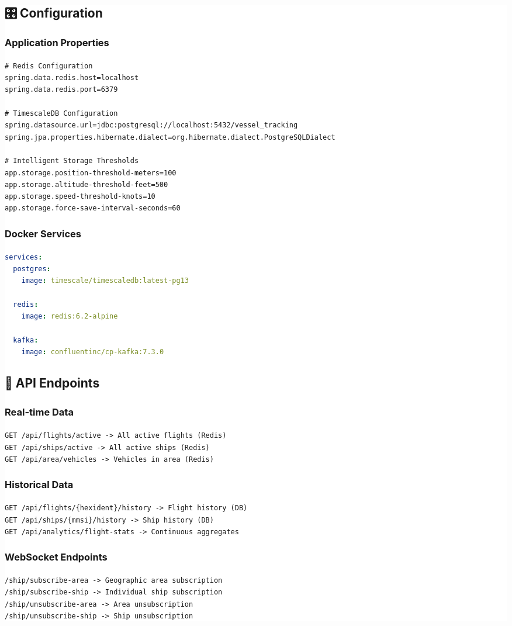 ## 🎛️ Configuration

### Application Properties
```properties
# Redis Configuration
spring.data.redis.host=localhost
spring.data.redis.port=6379

# TimescaleDB Configuration  
spring.datasource.url=jdbc:postgresql://localhost:5432/vessel_tracking
spring.jpa.properties.hibernate.dialect=org.hibernate.dialect.PostgreSQLDialect

# Intelligent Storage Thresholds
app.storage.position-threshold-meters=100
app.storage.altitude-threshold-feet=500
app.storage.speed-threshold-knots=10
app.storage.force-save-interval-seconds=60
```

### Docker Services
```yaml
services:
  postgres:
    image: timescale/timescaledb:latest-pg13
    
  redis:
    image: redis:6.2-alpine
    
  kafka:
    image: confluentinc/cp-kafka:7.3.0
```

## 🔧 API Endpoints

### Real-time Data
```
GET /api/flights/active -> All active flights (Redis)
GET /api/ships/active -> All active ships (Redis)
GET /api/area/vehicles -> Vehicles in area (Redis)
```

### Historical Data
```
GET /api/flights/{hexident}/history -> Flight history (DB)
GET /api/ships/{mmsi}/history -> Ship history (DB)
GET /api/analytics/flight-stats -> Continuous aggregates
```

### WebSocket Endpoints
```
/ship/subscribe-area -> Geographic area subscription
/ship/subscribe-ship -> Individual ship subscription
/ship/unsubscribe-area -> Area unsubscription
/ship/unsubscribe-ship -> Ship unsubscription
```
